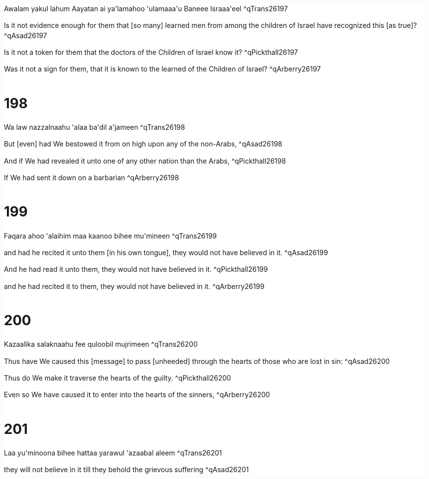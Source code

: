 Awalam yakul lahum Aayatan ai ya'lamahoo 'ulamaaa'u Baneee Israaa'eel ^qTrans26197


Is it not evidence enough for them that [so many] learned men from among the children of Israel have recognized this [as true]? ^qAsad26197


Is it not a token for them that the doctors of the Children of Israel know it? ^qPickthall26197


Was it not a sign for them, that it is known to the learned of the Children of Israel? ^qArberry26197

# 198

Wa law nazzalnaahu 'alaa ba'dil a'jameen ^qTrans26198


But [even] had We bestowed it from on high upon any of the non-Arabs, ^qAsad26198


And if We had revealed it unto one of any other nation than the Arabs, ^qPickthall26198


If We had sent it down on a barbarian ^qArberry26198

# 199

Faqara ahoo 'alaihim maa kaanoo bihee mu'mineen ^qTrans26199


and had he recited it unto them [in his own tongue], they would not have believed in it. ^qAsad26199


And he had read it unto them, they would not have believed in it. ^qPickthall26199


and he had recited it to them, they would not have believed in it. ^qArberry26199

# 200

Kazaalika salaknaahu fee quloobil mujrimeen ^qTrans26200


Thus have We caused this [message] to pass [unheeded] through the hearts of those who are lost in sin: ^qAsad26200


Thus do We make it traverse the hearts of the guilty. ^qPickthall26200


Even so We have caused it to enter into the hearts of the sinners, ^qArberry26200

# 201

Laa yu'minoona bihee hattaa yarawul 'azaabal aleem ^qTrans26201


they will not believe in it till they behold the grievous suffering ^qAsad26201

